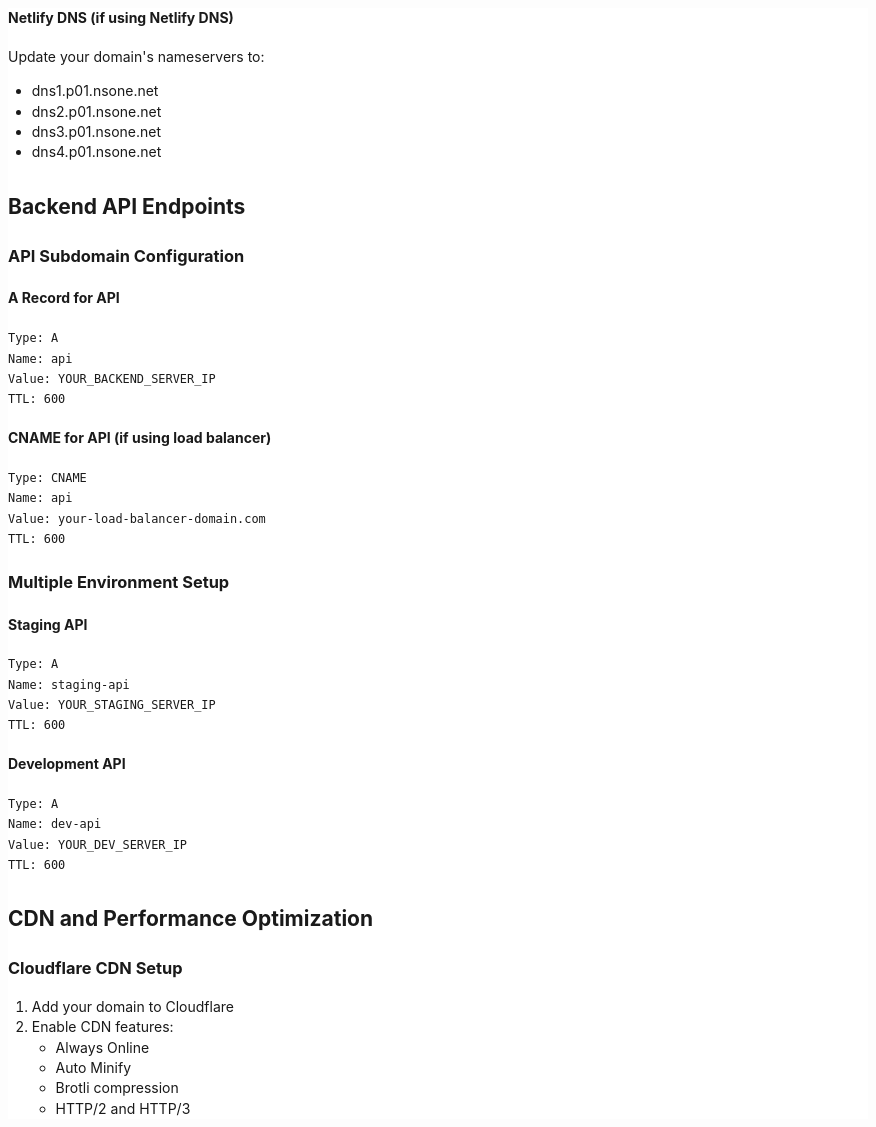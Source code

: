 #### Netlify DNS (if using Netlify DNS)
Update your domain's nameservers to:
- dns1.p01.nsone.net
- dns2.p01.nsone.net
- dns3.p01.nsone.net
- dns4.p01.nsone.net

## Backend API Endpoints

### API Subdomain Configuration

#### A Record for API
```
Type: A
Name: api
Value: YOUR_BACKEND_SERVER_IP
TTL: 600
```

#### CNAME for API (if using load balancer)
```
Type: CNAME
Name: api
Value: your-load-balancer-domain.com
TTL: 600
```

### Multiple Environment Setup

#### Staging API
```
Type: A
Name: staging-api
Value: YOUR_STAGING_SERVER_IP
TTL: 600
```

#### Development API
```
Type: A
Name: dev-api
Value: YOUR_DEV_SERVER_IP
TTL: 600
```

## CDN and Performance Optimization

### Cloudflare CDN Setup

1. Add your domain to Cloudflare
2. Enable CDN features:
   - Always Online
   - Auto Minify
   - Brotli compression
   - HTTP/2 and HTTP/3
